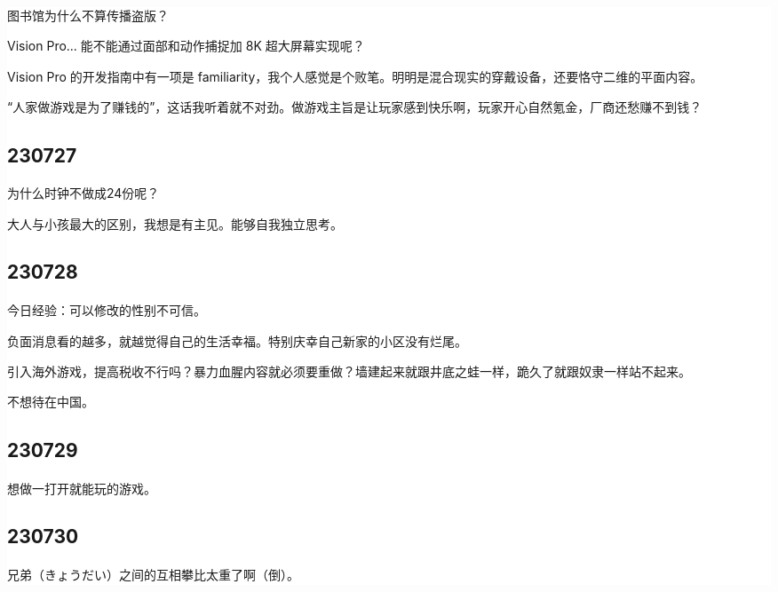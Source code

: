 图书馆为什么不算传播盗版？

Vision Pro... 能不能通过面部和动作捕捉加 8K 超大屏幕实现呢？

Vision Pro 的开发指南中有一项是 familiarity，我个人感觉是个败笔。明明是混合现实的穿戴设备，还要恪守二维的平面内容。

“人家做游戏是为了赚钱的”，这话我听着就不对劲。做游戏主旨是让玩家感到快乐啊，玩家开心自然氪金，厂商还愁赚不到钱？

## 230727

为什么时钟不做成24份呢？

大人与小孩最大的区别，我想是有主见。能够自我独立思考。

## 230728

今日经验：可以修改的性别不可信。

负面消息看的越多，就越觉得自己的生活幸福。特别庆幸自己新家的小区没有烂尾。

引入海外游戏，提高税收不行吗？暴力血腥内容就必须要重做？墙建起来就跟井底之蛙一样，跪久了就跟奴隶一样站不起来。

不想待在中国。

## 230729

想做一打开就能玩的游戏。

## 230730

兄弟（きょうだい）之间的互相攀比太重了啊（倒）。
